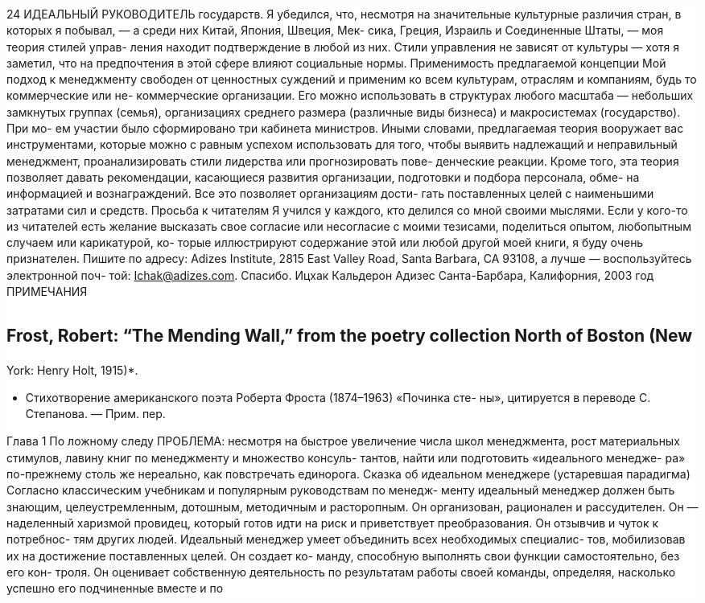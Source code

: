 24    ИДЕАЛЬНЫЙ РУКОВОДИТЕЛЬ
государств. Я убедился, что, несмотря на значительные культурные различия
стран, в которых я побывал, — а среди них Китай, Япония, Швеция, Мек-
сика, Греция, Израиль и Соединенные Штаты, — моя теория стилей управ-
ления находит подтверждение в любой из них. Стили управления не зависят
от культуры — хотя я заметил, что на предпочтения в этой сфере влияют
социальные нормы.
Применимость предлагаемой концепции
Мой подход к менеджменту свободен от ценностных суждений и применим
ко всем культурам, отраслям и компаниям, будь то коммерческие или не-
коммерческие организации. Его можно использовать в структурах любого
масштаба — небольших замкнутых группах (семья), организациях среднего
размера (различные виды бизнеса) и макросистемах (государство). При мо-
ем участии было сформировано три кабинета министров. Иными словами,
предлагаемая теория вооружает вас инструментами, которые можно с равным
успехом использовать для того, чтобы выявить надлежащий и неправильный
менеджмент, проанализировать стили лидерства или прогнозировать пове-
денческие реакции. Кроме того, эта теория позволяет давать рекомендации,
касающиеся развития организации, подготовки и подбора персонала, обме-
на информацией и вознаграждений. Все это позволяет организациям дости-
гать поставленных целей с наименьшими затратами сил и средств.
Просьба к читателям
Я учился у каждого, кто делился со мной своими мыслями. Если у кого-то
из читателей есть желание высказать свое согласие или несогласие с моими
тезисами, поделиться опытом, любопытным случаем или карикатурой, ко-
торые иллюстрируют содержание этой или любой другой моей книги,
я буду очень признателен. Пишите по адресу: Adizes Institute, 2815 East Valley
Road, Santa Barbara, CA 93108, а лучше — воспользуйтесь электронной поч-
той: Ichak@adizes.com.
Спасибо.
Ицхак Кальдерон Адизес
Санта-Барбара, Калифорния, 2003 год
ПРИМЕЧАНИЯ

## Frost, Robert: “The Mending Wall,” from the poetry collection North of Boston (New


York: Henry Holt, 1915)*.
* Стихотворение американского поэта Роберта Фроста (1874–1963) «Починка сте-
ны», цитируется в переводе С. Степанова. — Прим. пер.

Глава 1
По ложному
следу
ПРОБЛЕМА: несмотря на быстрое увеличение числа
школ менеджмента, рост материальных стимулов,
лавину книг по менеджменту и множество консуль-
тантов, найти или подготовить «идеального менедже-
ра» по-прежнему столь же нереально, как повстречать
единорога.
Сказка об идеальном менеджере
(устаревшая парадигма)
Согласно классическим учебникам и популярным руководствам по менедж-
менту идеальный менеджер должен быть знающим, целеустремленным,
дотошным, методичным и расторопным. Он организован, рационален и
рассудителен. Он — наделенный харизмой провидец, который готов идти
на риск и приветствует преобразования. Он отзывчив и чуток к потребнос-
тям других людей.
Идеальный менеджер умеет объединить всех необходимых специалис-
тов, мобилизовав их на достижение поставленных целей. Он создает ко-
манду, способную выполнять свои функции самостоятельно, без его кон-
троля. Он оценивает собственную деятельность по результатам работы
своей команды, определяя, насколько успешно его подчиненные вместе и по